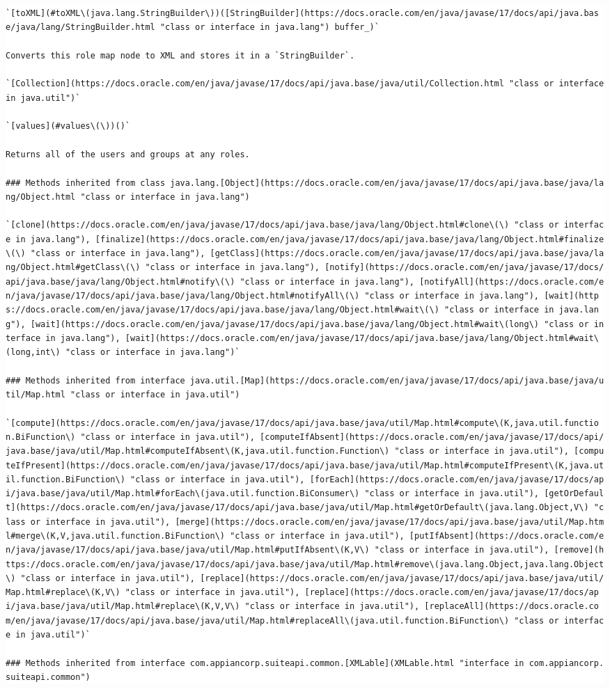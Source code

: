     `[toXML](#toXML\(java.lang.StringBuilder\))([StringBuilder](https://docs.oracle.com/en/java/javase/17/docs/api/java.base/java/lang/StringBuilder.html "class or interface in java.lang") buffer_)`

    Converts this role map node to XML and stores it in a `StringBuilder`.

    `[Collection](https://docs.oracle.com/en/java/javase/17/docs/api/java.base/java/util/Collection.html "class or interface in java.util")`

    `[values](#values\(\))()`

    Returns all of the users and groups at any roles.

    ### Methods inherited from class java.lang.[Object](https://docs.oracle.com/en/java/javase/17/docs/api/java.base/java/lang/Object.html "class or interface in java.lang")

    `[clone](https://docs.oracle.com/en/java/javase/17/docs/api/java.base/java/lang/Object.html#clone\(\) "class or interface in java.lang"), [finalize](https://docs.oracle.com/en/java/javase/17/docs/api/java.base/java/lang/Object.html#finalize\(\) "class or interface in java.lang"), [getClass](https://docs.oracle.com/en/java/javase/17/docs/api/java.base/java/lang/Object.html#getClass\(\) "class or interface in java.lang"), [notify](https://docs.oracle.com/en/java/javase/17/docs/api/java.base/java/lang/Object.html#notify\(\) "class or interface in java.lang"), [notifyAll](https://docs.oracle.com/en/java/javase/17/docs/api/java.base/java/lang/Object.html#notifyAll\(\) "class or interface in java.lang"), [wait](https://docs.oracle.com/en/java/javase/17/docs/api/java.base/java/lang/Object.html#wait\(\) "class or interface in java.lang"), [wait](https://docs.oracle.com/en/java/javase/17/docs/api/java.base/java/lang/Object.html#wait\(long\) "class or interface in java.lang"), [wait](https://docs.oracle.com/en/java/javase/17/docs/api/java.base/java/lang/Object.html#wait\(long,int\) "class or interface in java.lang")`

    ### Methods inherited from interface java.util.[Map](https://docs.oracle.com/en/java/javase/17/docs/api/java.base/java/util/Map.html "class or interface in java.util")

    `[compute](https://docs.oracle.com/en/java/javase/17/docs/api/java.base/java/util/Map.html#compute\(K,java.util.function.BiFunction\) "class or interface in java.util"), [computeIfAbsent](https://docs.oracle.com/en/java/javase/17/docs/api/java.base/java/util/Map.html#computeIfAbsent\(K,java.util.function.Function\) "class or interface in java.util"), [computeIfPresent](https://docs.oracle.com/en/java/javase/17/docs/api/java.base/java/util/Map.html#computeIfPresent\(K,java.util.function.BiFunction\) "class or interface in java.util"), [forEach](https://docs.oracle.com/en/java/javase/17/docs/api/java.base/java/util/Map.html#forEach\(java.util.function.BiConsumer\) "class or interface in java.util"), [getOrDefault](https://docs.oracle.com/en/java/javase/17/docs/api/java.base/java/util/Map.html#getOrDefault\(java.lang.Object,V\) "class or interface in java.util"), [merge](https://docs.oracle.com/en/java/javase/17/docs/api/java.base/java/util/Map.html#merge\(K,V,java.util.function.BiFunction\) "class or interface in java.util"), [putIfAbsent](https://docs.oracle.com/en/java/javase/17/docs/api/java.base/java/util/Map.html#putIfAbsent\(K,V\) "class or interface in java.util"), [remove](https://docs.oracle.com/en/java/javase/17/docs/api/java.base/java/util/Map.html#remove\(java.lang.Object,java.lang.Object\) "class or interface in java.util"), [replace](https://docs.oracle.com/en/java/javase/17/docs/api/java.base/java/util/Map.html#replace\(K,V\) "class or interface in java.util"), [replace](https://docs.oracle.com/en/java/javase/17/docs/api/java.base/java/util/Map.html#replace\(K,V,V\) "class or interface in java.util"), [replaceAll](https://docs.oracle.com/en/java/javase/17/docs/api/java.base/java/util/Map.html#replaceAll\(java.util.function.BiFunction\) "class or interface in java.util")`

    ### Methods inherited from interface com.appiancorp.suiteapi.common.[XMLable](XMLable.html "interface in com.appiancorp.suiteapi.common")
